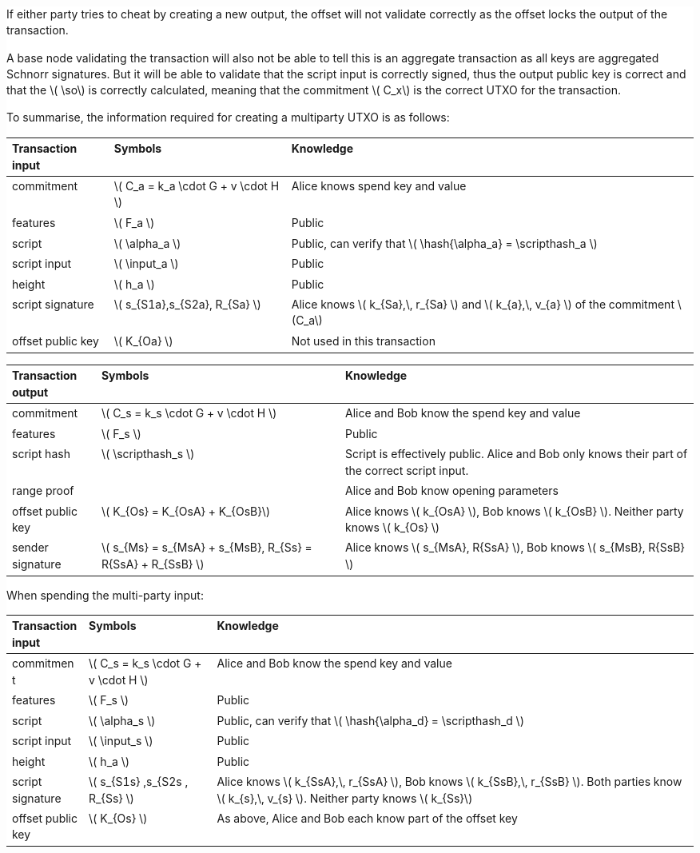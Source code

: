 If either party tries to cheat by creating a new output, the offset will not validate correctly as the offset locks the
output of the transaction.

A base node validating the transaction will also not be able to tell this is an aggregate transaction as all keys are
aggregated Schnorr signatures. But it will be able to validate that the script input is correctly signed, thus the
output public key is correct and that the \\( \so\\) is correctly calculated, meaning that the commitment \\( C_x\\) is
the correct UTXO for the transaction.

To summarise, the information required for creating a multiparty UTXO is as follows:

| Transaction input | Symbols                               | Knowledge                                                       |
|:----------------------|:--------------------------------------|:----------------------------------------------------------------|
| commitment            | \\( C_a = k_a \cdot G + v \cdot H \\) | Alice knows spend key and value                                 |
| features              | \\( F_a \\)                           | Public                                                          |
| script                | \\( \alpha_a \\)                      | Public, can verify that \\( \hash{\alpha_a} = \scripthash_a \\) |
| script input          | \\( \input_a \\)                      | Public                                                          |
| height                | \\( h_a \\)                           | Public                                                          |
| script signature      | \\( s_{S1a},s_{S2a}, R_{Sa} \\)       | Alice knows \\( k_{Sa},\\, r_{Sa} \\) and \\( k_{a},\\, v_{a} \\) of the commitment \\(C_a\\) |
| offset public key     | \\( K_{Oa} \\)                        | Not used in this transaction                                    |

| Transaction output | Symbols                               | Knowledge                                                                                       |
|:-------------------|:--------------------------------------|:------------------------------------------------------------------------------------------------|
| commitment         | \\( C_s = k_s \cdot G + v \cdot H \\) | Alice and Bob know the spend key and value                                                      |
| features           | \\( F_s \\)                           | Public                                                                                          |
| script hash        | \\( \scripthash_s \\)                 | Script is effectively public. Alice and Bob only knows their part of the  correct script input. |
| range proof        |                                       | Alice and Bob know opening parameters                                                           |
| offset public key  | \\( K_{Os} = K_{OsA} + K_{OsB}\\)     | Alice knows \\( k_{OsA} \\), Bob knows \\( k_{OsB} \\). Neither party knows \\( k_{Os} \\)      |
| sender signature   | \\( s_{Ms} = s_{MsA} + s_{MsB}, R_{Ss} = R{SsA} + R_{SsB} \\)| Alice knows \\( s_{MsA}, R{SsA} \\), Bob knows \\( s_{MsB}, R{SsB} \\)|

When spending the multi-party input:

| Transaction input | Symbols                               | Knowledge                                                                                                          |
|:----------------------|:--------------------------------------|:-------------------------------------------------------------------------------------------------------------------|
| commitment            | \\( C_s = k_s \cdot G + v \cdot H \\) | Alice and Bob know the spend key and value                                                                         |
| features              | \\( F_s \\)                           | Public                                                                                                             |
| script                | \\( \alpha_s \\)                      | Public, can verify that \\( \hash{\alpha_d} = \scripthash_d \\)                                                    |
| script input          | \\( \input_s \\)                      | Public                                                                                                             |
| height                | \\( h_a \\)                           | Public                                                                                                             |
| script signature      | \\( s_{S1s} ,s_{S2s , R_{Ss} \\)      | Alice knows \\( k_{SsA},\\, r_{SsA} \\), Bob knows \\( k_{SsB},\\, r_{SsB} \\). Both parties know \\( k_{s},\\, v_{s} \\). Neither party knows \\( k_{Ss}\\) |
| offset public key     | \\( K_{Os} \\)                        | As above, Alice and Bob each know part of the offset key                                                           |
